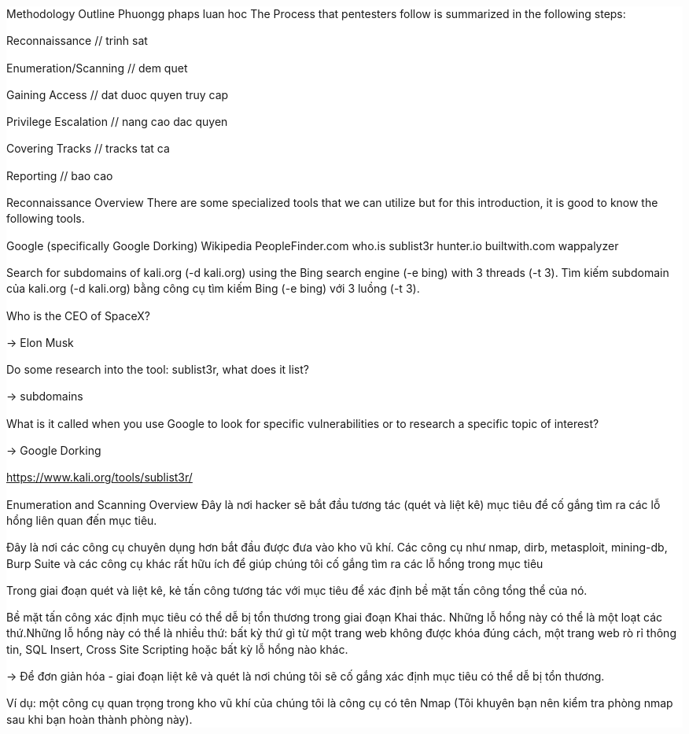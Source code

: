 Methodology Outline Phuongg phaps luan hoc
The Process that pentesters follow is summarized in the following steps:

Reconnaissance // trinh sat

Enumeration/Scanning // dem quet

Gaining Access // dat duoc quyen truy cap

Privilege Escalation // nang cao dac quyen

Covering Tracks // tracks tat ca

Reporting // bao cao

Reconnaissance Overview
There are some specialized tools that we can utilize but for this introduction, it is good to know the following tools.

Google (specifically Google Dorking) Wikipedia PeopleFinder.com who.is sublist3r hunter.io builtwith.com wappalyzer

Search for subdomains of kali.org (-d kali.org) using the Bing search engine (-e bing) with 3 threads (-t 3). Tìm kiếm subdomain của kali.org (-d kali.org) bằng công cụ tìm kiếm Bing (-e bing) với 3 luồng (-t 3).

Who is the CEO of SpaceX?

-> Elon Musk

Do some research into the tool: sublist3r, what does it list?

-> subdomains

What is it called when you use Google to look for specific vulnerabilities or to research a specific topic of interest?

-> Google Dorking

https://www.kali.org/tools/sublist3r/

Enumeration and Scanning Overview
Đây là nơi hacker sẽ bắt đầu tương tác (quét và liệt kê) mục tiêu để cố gắng tìm ra các lỗ hổng liên quan đến mục tiêu.

Đây là nơi các công cụ chuyên dụng hơn bắt đầu được đưa vào kho vũ khí. Các công cụ như nmap, dirb, metasploit, mining-db, Burp Suite và các công cụ khác rất hữu ích để giúp chúng tôi cố gắng tìm ra các lỗ hổng trong mục tiêu

Trong giai đoạn quét và liệt kê, kẻ tấn công tương tác với mục tiêu để xác định bề mặt tấn công tổng thể của nó.

Bề mặt tấn công xác định mục tiêu có thể dễ bị tổn thương trong giai đoạn Khai thác. Những lỗ hổng này có thể là một loạt các thứ.Những lỗ hổng này có thể là nhiều thứ: bất kỳ thứ gì từ một trang web không được khóa đúng cách, một trang web rò rỉ thông tin, SQL Insert, Cross Site Scripting hoặc bất kỳ lỗ hổng nào khác.

-> Để đơn giản hóa - giai đoạn liệt kê và quét là nơi chúng tôi sẽ cố gắng xác định mục tiêu có thể dễ bị tổn thương.

Ví dụ: một công cụ quan trọng trong kho vũ khí của chúng tôi là công cụ có tên Nmap (Tôi khuyên bạn nên kiểm tra phòng nmap sau khi bạn hoàn thành phòng này).

